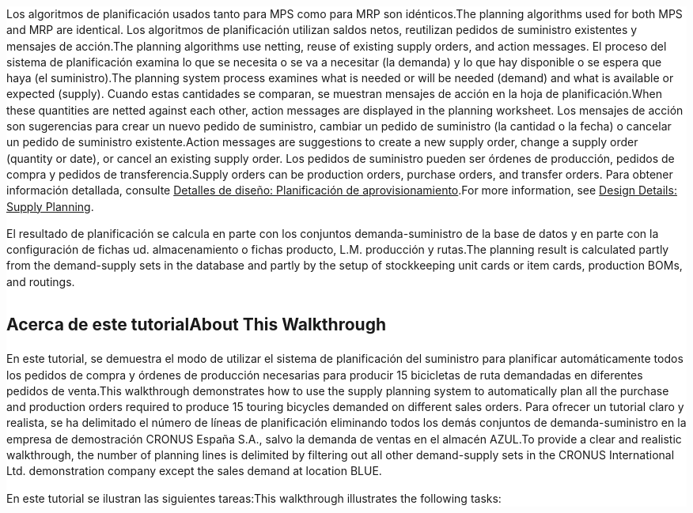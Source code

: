  <span data-ttu-id="4f04f-111">Los algoritmos de planificación usados tanto para MPS como para MRP son idénticos.</span><span class="sxs-lookup"><span data-stu-id="4f04f-111">The planning algorithms used for both MPS and MRP are identical.</span></span> <span data-ttu-id="4f04f-112">Los algoritmos de planificación utilizan saldos netos, reutilizan pedidos de suministro existentes y mensajes de acción.</span><span class="sxs-lookup"><span data-stu-id="4f04f-112">The planning algorithms use netting, reuse of existing supply orders, and action messages.</span></span> <span data-ttu-id="4f04f-113">El proceso del sistema de planificación examina lo que se necesita o se va a necesitar (la demanda) y lo que hay disponible o se espera que haya (el suministro).</span><span class="sxs-lookup"><span data-stu-id="4f04f-113">The planning system process examines what is needed or will be needed (demand) and what is available or expected (supply).</span></span> <span data-ttu-id="4f04f-114">Cuando estas cantidades se comparan, se muestran mensajes de acción en la hoja de planificación.</span><span class="sxs-lookup"><span data-stu-id="4f04f-114">When these quantities are netted against each other, action messages are displayed in the planning worksheet.</span></span> <span data-ttu-id="4f04f-115">Los mensajes de acción son sugerencias para crear un nuevo pedido de suministro, cambiar un pedido de suministro (la cantidad o la fecha) o cancelar un pedido de suministro existente.</span><span class="sxs-lookup"><span data-stu-id="4f04f-115">Action messages are suggestions to create a new supply order, change a supply order (quantity or date), or cancel an existing supply order.</span></span> <span data-ttu-id="4f04f-116">Los pedidos de suministro pueden ser órdenes de producción, pedidos de compra y pedidos de transferencia.</span><span class="sxs-lookup"><span data-stu-id="4f04f-116">Supply orders can be production orders, purchase orders, and transfer orders.</span></span> <span data-ttu-id="4f04f-117">Para obtener información detallada, consulte [Detalles de diseño: Planificación de aprovisionamiento](design-details-supply-planning.md).</span><span class="sxs-lookup"><span data-stu-id="4f04f-117">For more information, see [Design Details: Supply Planning](design-details-supply-planning.md).</span></span>  

 <span data-ttu-id="4f04f-118">El resultado de planificación se calcula en parte con los conjuntos demanda-suministro de la base de datos y en parte con la configuración de fichas ud. almacenamiento o fichas producto, L.M. producción y rutas.</span><span class="sxs-lookup"><span data-stu-id="4f04f-118">The planning result is calculated partly from the demand-supply sets in the database and partly by the setup of stockkeeping unit cards or item cards, production BOMs, and routings.</span></span>  

## <a name="about-this-walkthrough"></a><span data-ttu-id="4f04f-119">Acerca de este tutorial</span><span class="sxs-lookup"><span data-stu-id="4f04f-119">About This Walkthrough</span></span>  
 <span data-ttu-id="4f04f-120">En este tutorial, se demuestra el modo de utilizar el sistema de planificación del suministro para planificar automáticamente todos los pedidos de compra y órdenes de producción necesarias para producir 15 bicicletas de ruta demandadas en diferentes pedidos de venta.</span><span class="sxs-lookup"><span data-stu-id="4f04f-120">This walkthrough demonstrates how to use the supply planning system to automatically plan all the purchase and production orders required to produce 15 touring bicycles demanded on different sales orders.</span></span> <span data-ttu-id="4f04f-121">Para ofrecer un tutorial claro y realista, se ha delimitado el número de líneas de planificación eliminando todos los demás conjuntos de demanda-suministro en la empresa de demostración CRONUS España S.A., salvo la demanda de ventas en el almacén AZUL.</span><span class="sxs-lookup"><span data-stu-id="4f04f-121">To provide a clear and realistic walkthrough, the number of planning lines is delimited by filtering out all other demand-supply sets in the CRONUS International Ltd. demonstration company except the sales demand at location BLUE.</span></span>  

 <span data-ttu-id="4f04f-122">En este tutorial se ilustran las siguientes tareas:</span><span class="sxs-lookup"><span data-stu-id="4f04f-122">This walkthrough illustrates the following tasks:</span></span>  
